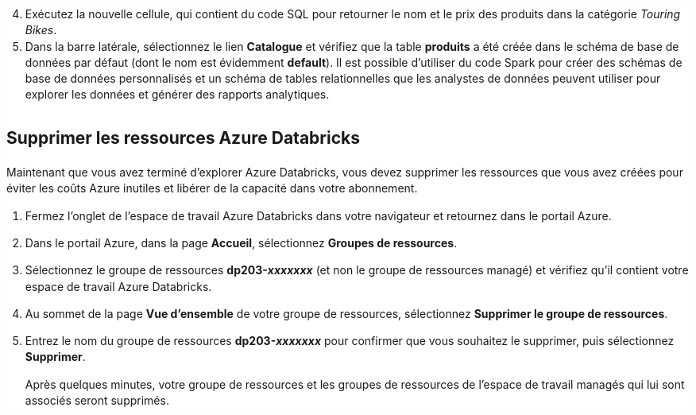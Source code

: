 4. Exécutez la nouvelle cellule, qui contient du code SQL pour retourner le nom et le prix des produits dans la catégorie *Touring Bikes*.
5. Dans la barre latérale, sélectionnez le lien **Catalogue** et vérifiez que la table **produits** a été créée dans le schéma de base de données par défaut (dont le nom est évidemment **default**). Il est possible d’utiliser du code Spark pour créer des schémas de base de données personnalisés et un schéma de tables relationnelles que les analystes de données peuvent utiliser pour explorer les données et générer des rapports analytiques.

## Supprimer les ressources Azure Databricks

Maintenant que vous avez terminé d’explorer Azure Databricks, vous devez supprimer les ressources que vous avez créées pour éviter les coûts Azure inutiles et libérer de la capacité dans votre abonnement.

1. Fermez l’onglet de l’espace de travail Azure Databricks dans votre navigateur et retournez dans le portail Azure.
2. Dans le portail Azure, dans la page **Accueil**, sélectionnez **Groupes de ressources**.
3. Sélectionnez le groupe de ressources **dp203-*xxxxxxx*** (et non le groupe de ressources managé) et vérifiez qu’il contient votre espace de travail Azure Databricks.
4. Au sommet de la page **Vue d’ensemble** de votre groupe de ressources, sélectionnez **Supprimer le groupe de ressources**.
5. Entrez le nom du groupe de ressources **dp203-*xxxxxxx*** pour confirmer que vous souhaitez le supprimer, puis sélectionnez **Supprimer**.

    Après quelques minutes, votre groupe de ressources et les groupes de ressources de l’espace de travail managés qui lui sont associés seront supprimés.

